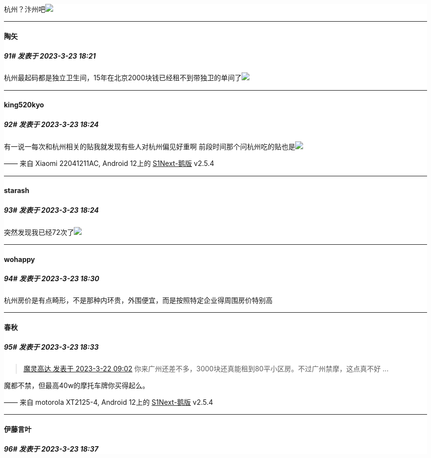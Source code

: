 杭州？汴州吧<img src="https://static.saraba1st.com/image/smiley/face2017/049.png" referrerpolicy="no-referrer">


*****

####  陶矢  
##### 91#       发表于 2023-3-23 18:21

杭州最起码都是独立卫生间，15年在北京2000块钱已经租不到带独卫的单间了<img src="https://static.saraba1st.com/image/smiley/face2017/125.png" referrerpolicy="no-referrer">


*****

####  king520kyo  
##### 92#       发表于 2023-3-23 18:24

有一说一每次和杭州相关的贴我就发现有些人对杭州偏见好重啊 前段时间那个问杭州吃的贴也是<img src="https://static.saraba1st.com/image/smiley/face2017/065.png" referrerpolicy="no-referrer">

—— 来自 Xiaomi 22041211AC, Android 12上的 [S1Next-鹅版](https://github.com/ykrank/S1-Next/releases) v2.5.4

*****

####  starash  
##### 93#       发表于 2023-3-23 18:24

突然发现我已经72次了<img src="https://static.saraba1st.com/image/smiley/face2017/018.png" referrerpolicy="no-referrer">

*****

####  wohappy  
##### 94#       发表于 2023-3-23 18:30

杭州房价是有点畸形，不是那种内环贵，外围便宜，而是按照特定企业得周围房价特别高


*****

####  春秋  
##### 95#       发表于 2023-3-23 18:33

<blockquote><a href="httphttps://bbs.saraba1st.com/2b/forum.php?mod=redirect&amp;goto=findpost&amp;pid=60176249&amp;ptid=2125215" target="_blank">魔灵高达 发表于 2023-3-22 09:02</a>
你来广州还差不多，3000块还真能租到80平小区房。不过广州禁摩，这点真不好 ...</blockquote>
魔都不禁，但最高40w的摩托车牌你买得起么。

—— 来自 motorola XT2125-4, Android 12上的 [S1Next-鹅版](https://github.com/ykrank/S1-Next/releases) v2.5.4

*****

####  伊藤言叶  
##### 96#       发表于 2023-3-23 18:37
